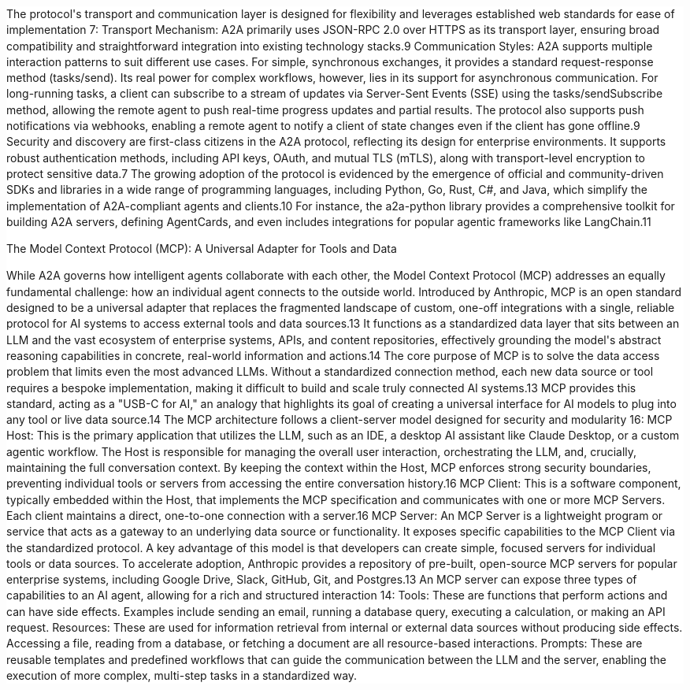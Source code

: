 The protocol's transport and communication layer is designed for flexibility and leverages established web standards for ease of implementation 7:
Transport Mechanism: A2A primarily uses JSON-RPC 2.0 over HTTPS as its transport layer, ensuring broad compatibility and straightforward integration into existing technology stacks.9
Communication Styles: A2A supports multiple interaction patterns to suit different use cases. For simple, synchronous exchanges, it provides a standard request-response method (tasks/send). Its real power for complex workflows, however, lies in its support for asynchronous communication. For long-running tasks, a client can subscribe to a stream of updates via Server-Sent Events (SSE) using the tasks/sendSubscribe method, allowing the remote agent to push real-time progress updates and partial results. The protocol also supports push notifications via webhooks, enabling a remote agent to notify a client of state changes even if the client has gone offline.9
Security and discovery are first-class citizens in the A2A protocol, reflecting its design for enterprise environments. It supports robust authentication methods, including API keys, OAuth, and mutual TLS (mTLS), along with transport-level encryption to protect sensitive data.7 The growing adoption of the protocol is evidenced by the emergence of official and community-driven SDKs and libraries in a wide range of programming languages, including Python, Go, Rust, C#, and Java, which simplify the implementation of A2A-compliant agents and clients.10 For instance, the
a2a-python library provides a comprehensive toolkit for building A2A servers, defining AgentCards, and even includes integrations for popular agentic frameworks like LangChain.11

The Model Context Protocol (MCP): A Universal Adapter for Tools and Data

While A2A governs how intelligent agents collaborate with each other, the Model Context Protocol (MCP) addresses an equally fundamental challenge: how an individual agent connects to the outside world. Introduced by Anthropic, MCP is an open standard designed to be a universal adapter that replaces the fragmented landscape of custom, one-off integrations with a single, reliable protocol for AI systems to access external tools and data sources.13 It functions as a standardized data layer that sits between an LLM and the vast ecosystem of enterprise systems, APIs, and content repositories, effectively grounding the model's abstract reasoning capabilities in concrete, real-world information and actions.14
The core purpose of MCP is to solve the data access problem that limits even the most advanced LLMs. Without a standardized connection method, each new data source or tool requires a bespoke implementation, making it difficult to build and scale truly connected AI systems.13 MCP provides this standard, acting as a "USB-C for AI," an analogy that highlights its goal of creating a universal interface for AI models to plug into any tool or live data source.14
The MCP architecture follows a client-server model designed for security and modularity 16:
MCP Host: This is the primary application that utilizes the LLM, such as an IDE, a desktop AI assistant like Claude Desktop, or a custom agentic workflow. The Host is responsible for managing the overall user interaction, orchestrating the LLM, and, crucially, maintaining the full conversation context. By keeping the context within the Host, MCP enforces strong security boundaries, preventing individual tools or servers from accessing the entire conversation history.16
MCP Client: This is a software component, typically embedded within the Host, that implements the MCP specification and communicates with one or more MCP Servers. Each client maintains a direct, one-to-one connection with a server.16
MCP Server: An MCP Server is a lightweight program or service that acts as a gateway to an underlying data source or functionality. It exposes specific capabilities to the MCP Client via the standardized protocol. A key advantage of this model is that developers can create simple, focused servers for individual tools or data sources. To accelerate adoption, Anthropic provides a repository of pre-built, open-source MCP servers for popular enterprise systems, including Google Drive, Slack, GitHub, Git, and Postgres.13
An MCP server can expose three types of capabilities to an AI agent, allowing for a rich and structured interaction 14:
Tools: These are functions that perform actions and can have side effects. Examples include sending an email, running a database query, executing a calculation, or making an API request.
Resources: These are used for information retrieval from internal or external data sources without producing side effects. Accessing a file, reading from a database, or fetching a document are all resource-based interactions.
Prompts: These are reusable templates and predefined workflows that can guide the communication between the LLM and the server, enabling the execution of more complex, multi-step tasks in a standardized way.
